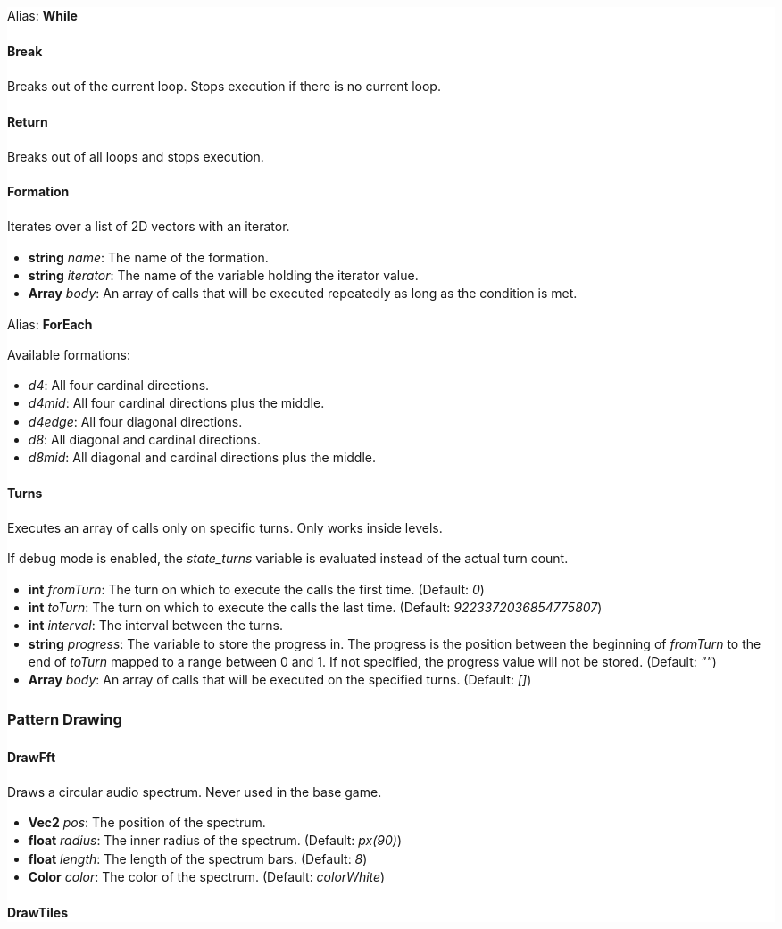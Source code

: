 Alias: **While**

#### Break

Breaks out of the current loop. Stops execution if there is no current loop.

#### Return

Breaks out of all loops and stops execution.

#### Formation

Iterates over a list of 2D vectors with an iterator.

- **string** *name*: The name of the formation.
- **string** *iterator*: The name of the variable holding the iterator value.
- **Array** *body*: An array of calls that will be executed repeatedly as long as the condition is met.

Alias: **ForEach**

Available formations:

- *d4*: All four cardinal directions.
- *d4mid*: All four cardinal directions plus the middle.
- *d4edge*: All four diagonal directions.
- *d8*: All diagonal and cardinal directions.
- *d8mid*: All diagonal and cardinal directions plus the middle.

#### Turns

Executes an array of calls only on specific turns. Only works inside levels.

If debug mode is enabled, the *state_turns* variable is evaluated instead of the actual turn count.

- **int** *fromTurn*: The turn on which to execute the calls the first time. (Default: *0*)
- **int** *toTurn*: The turn on which to execute the calls the last time. (Default: *9223372036854775807*)
- **int** *interval*: The interval between the turns.
- **string** *progress*: The variable to store the progress in. The progress is the position between the beginning of *fromTurn* to the end of *toTurn* mapped to a range between 0 and 1. If not specified, the progress value will not be stored. (Default: *""*)
- **Array** *body*: An array of calls that will be executed on the specified turns. (Default: *[]*)

### Pattern Drawing

#### DrawFft

Draws a circular audio spectrum. Never used in the base game.

- **Vec2** *pos*: The position of the spectrum.
- **float** *radius*: The inner radius of the spectrum. (Default: *px(90)*)
- **float** *length*: The length of the spectrum bars. (Default: *8*)
- **Color** *color*: The color of the spectrum. (Default: *colorWhite*)

#### DrawTiles
